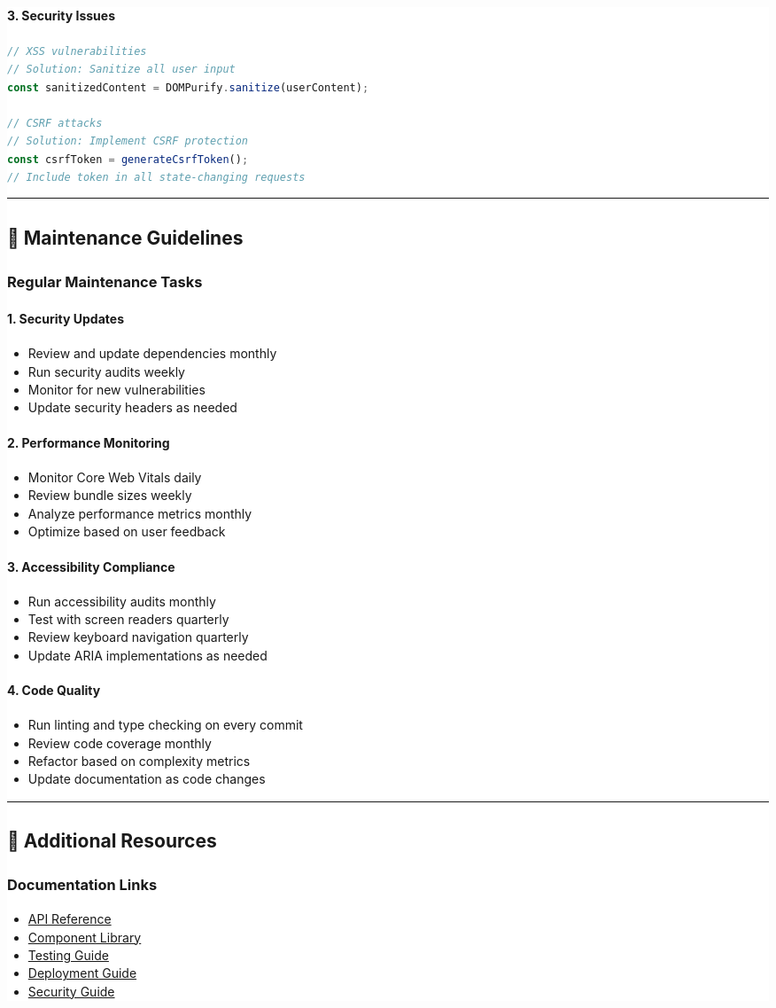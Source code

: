 #### **3. Security Issues**
```typescript
// XSS vulnerabilities
// Solution: Sanitize all user input
const sanitizedContent = DOMPurify.sanitize(userContent);

// CSRF attacks
// Solution: Implement CSRF protection
const csrfToken = generateCsrfToken();
// Include token in all state-changing requests
```

---

## 🔧 Maintenance Guidelines

### **Regular Maintenance Tasks**

#### **1. Security Updates**
- Review and update dependencies monthly
- Run security audits weekly
- Monitor for new vulnerabilities
- Update security headers as needed

#### **2. Performance Monitoring**
- Monitor Core Web Vitals daily
- Review bundle sizes weekly
- Analyze performance metrics monthly
- Optimize based on user feedback

#### **3. Accessibility Compliance**
- Run accessibility audits monthly
- Test with screen readers quarterly
- Review keyboard navigation quarterly
- Update ARIA implementations as needed

#### **4. Code Quality**
- Run linting and type checking on every commit
- Review code coverage monthly
- Refactor based on complexity metrics
- Update documentation as code changes

---

## 📖 Additional Resources

### **Documentation Links**
- [API Reference](./API_REFERENCE.md)
- [Component Library](./COMPONENT_LIBRARY.md)
- [Testing Guide](./TESTING_GUIDE.md)
- [Deployment Guide](./DEPLOYMENT_GUIDE.md)
- [Security Guide](./SECURITY_GUIDE.md)
